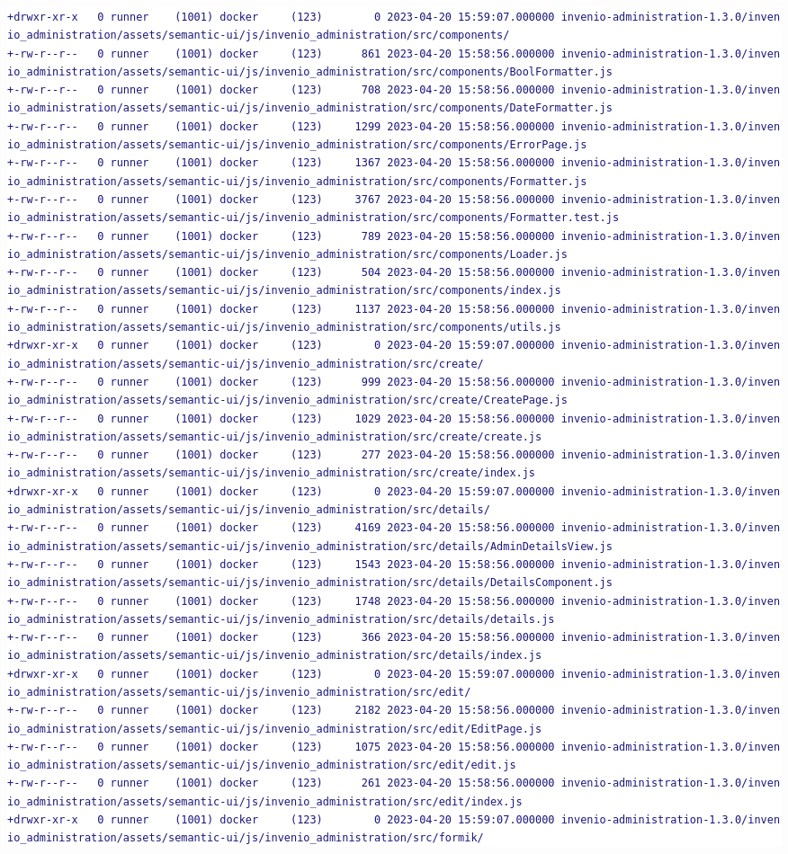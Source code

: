 ```diff
+drwxr-xr-x   0 runner    (1001) docker     (123)        0 2023-04-20 15:59:07.000000 invenio-administration-1.3.0/invenio_administration/assets/semantic-ui/js/invenio_administration/src/components/
+-rw-r--r--   0 runner    (1001) docker     (123)      861 2023-04-20 15:58:56.000000 invenio-administration-1.3.0/invenio_administration/assets/semantic-ui/js/invenio_administration/src/components/BoolFormatter.js
+-rw-r--r--   0 runner    (1001) docker     (123)      708 2023-04-20 15:58:56.000000 invenio-administration-1.3.0/invenio_administration/assets/semantic-ui/js/invenio_administration/src/components/DateFormatter.js
+-rw-r--r--   0 runner    (1001) docker     (123)     1299 2023-04-20 15:58:56.000000 invenio-administration-1.3.0/invenio_administration/assets/semantic-ui/js/invenio_administration/src/components/ErrorPage.js
+-rw-r--r--   0 runner    (1001) docker     (123)     1367 2023-04-20 15:58:56.000000 invenio-administration-1.3.0/invenio_administration/assets/semantic-ui/js/invenio_administration/src/components/Formatter.js
+-rw-r--r--   0 runner    (1001) docker     (123)     3767 2023-04-20 15:58:56.000000 invenio-administration-1.3.0/invenio_administration/assets/semantic-ui/js/invenio_administration/src/components/Formatter.test.js
+-rw-r--r--   0 runner    (1001) docker     (123)      789 2023-04-20 15:58:56.000000 invenio-administration-1.3.0/invenio_administration/assets/semantic-ui/js/invenio_administration/src/components/Loader.js
+-rw-r--r--   0 runner    (1001) docker     (123)      504 2023-04-20 15:58:56.000000 invenio-administration-1.3.0/invenio_administration/assets/semantic-ui/js/invenio_administration/src/components/index.js
+-rw-r--r--   0 runner    (1001) docker     (123)     1137 2023-04-20 15:58:56.000000 invenio-administration-1.3.0/invenio_administration/assets/semantic-ui/js/invenio_administration/src/components/utils.js
+drwxr-xr-x   0 runner    (1001) docker     (123)        0 2023-04-20 15:59:07.000000 invenio-administration-1.3.0/invenio_administration/assets/semantic-ui/js/invenio_administration/src/create/
+-rw-r--r--   0 runner    (1001) docker     (123)      999 2023-04-20 15:58:56.000000 invenio-administration-1.3.0/invenio_administration/assets/semantic-ui/js/invenio_administration/src/create/CreatePage.js
+-rw-r--r--   0 runner    (1001) docker     (123)     1029 2023-04-20 15:58:56.000000 invenio-administration-1.3.0/invenio_administration/assets/semantic-ui/js/invenio_administration/src/create/create.js
+-rw-r--r--   0 runner    (1001) docker     (123)      277 2023-04-20 15:58:56.000000 invenio-administration-1.3.0/invenio_administration/assets/semantic-ui/js/invenio_administration/src/create/index.js
+drwxr-xr-x   0 runner    (1001) docker     (123)        0 2023-04-20 15:59:07.000000 invenio-administration-1.3.0/invenio_administration/assets/semantic-ui/js/invenio_administration/src/details/
+-rw-r--r--   0 runner    (1001) docker     (123)     4169 2023-04-20 15:58:56.000000 invenio-administration-1.3.0/invenio_administration/assets/semantic-ui/js/invenio_administration/src/details/AdminDetailsView.js
+-rw-r--r--   0 runner    (1001) docker     (123)     1543 2023-04-20 15:58:56.000000 invenio-administration-1.3.0/invenio_administration/assets/semantic-ui/js/invenio_administration/src/details/DetailsComponent.js
+-rw-r--r--   0 runner    (1001) docker     (123)     1748 2023-04-20 15:58:56.000000 invenio-administration-1.3.0/invenio_administration/assets/semantic-ui/js/invenio_administration/src/details/details.js
+-rw-r--r--   0 runner    (1001) docker     (123)      366 2023-04-20 15:58:56.000000 invenio-administration-1.3.0/invenio_administration/assets/semantic-ui/js/invenio_administration/src/details/index.js
+drwxr-xr-x   0 runner    (1001) docker     (123)        0 2023-04-20 15:59:07.000000 invenio-administration-1.3.0/invenio_administration/assets/semantic-ui/js/invenio_administration/src/edit/
+-rw-r--r--   0 runner    (1001) docker     (123)     2182 2023-04-20 15:58:56.000000 invenio-administration-1.3.0/invenio_administration/assets/semantic-ui/js/invenio_administration/src/edit/EditPage.js
+-rw-r--r--   0 runner    (1001) docker     (123)     1075 2023-04-20 15:58:56.000000 invenio-administration-1.3.0/invenio_administration/assets/semantic-ui/js/invenio_administration/src/edit/edit.js
+-rw-r--r--   0 runner    (1001) docker     (123)      261 2023-04-20 15:58:56.000000 invenio-administration-1.3.0/invenio_administration/assets/semantic-ui/js/invenio_administration/src/edit/index.js
+drwxr-xr-x   0 runner    (1001) docker     (123)        0 2023-04-20 15:59:07.000000 invenio-administration-1.3.0/invenio_administration/assets/semantic-ui/js/invenio_administration/src/formik/
```